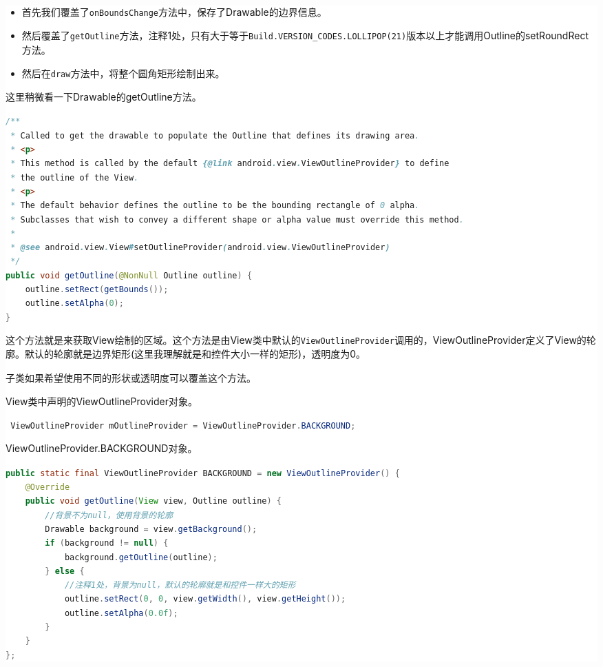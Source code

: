 ```kotlin
```
* 首先我们覆盖了`onBoundsChange`方法中，保存了Drawable的边界信息。

* 然后覆盖了`getOutline`方法，注释1处，只有大于等于`Build.VERSION_CODES.LOLLIPOP(21)`版本以上才能调用Outline的setRoundRect方法。

* 然后在`draw`方法中，将整个圆角矩形绘制出来。

这里稍微看一下Drawable的getOutline方法。

```java
/**
 * Called to get the drawable to populate the Outline that defines its drawing area.
 * <p>
 * This method is called by the default {@link android.view.ViewOutlineProvider} to define
 * the outline of the View.
 * <p>
 * The default behavior defines the outline to be the bounding rectangle of 0 alpha.
 * Subclasses that wish to convey a different shape or alpha value must override this method.
 *
 * @see android.view.View#setOutlineProvider(android.view.ViewOutlineProvider)
 */
public void getOutline(@NonNull Outline outline) {
    outline.setRect(getBounds());
    outline.setAlpha(0);
}
```

这个方法就是来获取View绘制的区域。这个方法是由View类中默认的`ViewOutlineProvider`调用的，ViewOutlineProvider定义了View的轮廓。默认的轮廓就是边界矩形(这里我理解就是和控件大小一样的矩形)，透明度为0。

子类如果希望使用不同的形状或透明度可以覆盖这个方法。


View类中声明的ViewOutlineProvider对象。

```java
 ViewOutlineProvider mOutlineProvider = ViewOutlineProvider.BACKGROUND;
```

ViewOutlineProvider.BACKGROUND对象。

```java
public static final ViewOutlineProvider BACKGROUND = new ViewOutlineProvider() {
    @Override
    public void getOutline(View view, Outline outline) {
        //背景不为null，使用背景的轮廓
        Drawable background = view.getBackground();
        if (background != null) {
            background.getOutline(outline);
        } else {
            //注释1处，背景为null，默认的轮廓就是和控件一样大的矩形
            outline.setRect(0, 0, view.getWidth(), view.getHeight());
            outline.setAlpha(0.0f);
        }
    }
};
```

